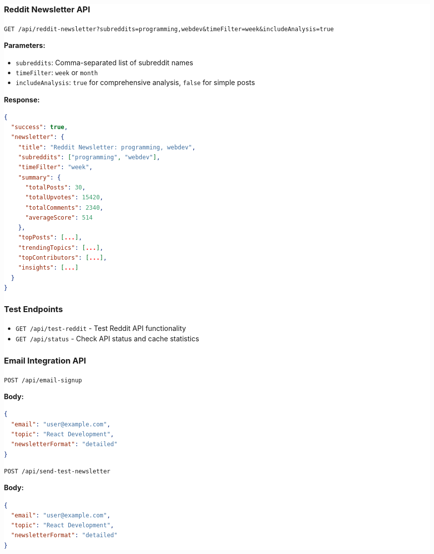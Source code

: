 ### Reddit Newsletter API
```
GET /api/reddit-newsletter?subreddits=programming,webdev&timeFilter=week&includeAnalysis=true
```

**Parameters:**
- `subreddits`: Comma-separated list of subreddit names
- `timeFilter`: `week` or `month`
- `includeAnalysis`: `true` for comprehensive analysis, `false` for simple posts

**Response:**
```json
{
  "success": true,
  "newsletter": {
    "title": "Reddit Newsletter: programming, webdev",
    "subreddits": ["programming", "webdev"],
    "timeFilter": "week",
    "summary": {
      "totalPosts": 30,
      "totalUpvotes": 15420,
      "totalComments": 2340,
      "averageScore": 514
    },
    "topPosts": [...],
    "trendingTopics": [...],
    "topContributors": [...],
    "insights": [...]
  }
}
```

### Test Endpoints
- `GET /api/test-reddit` - Test Reddit API functionality
- `GET /api/status` - Check API status and cache statistics

### Email Integration API
```
POST /api/email-signup
```
**Body:**
```json
{
  "email": "user@example.com",
  "topic": "React Development",
  "newsletterFormat": "detailed"
}
```

```
POST /api/send-test-newsletter
```
**Body:**
```json
{
  "email": "user@example.com",
  "topic": "React Development",
  "newsletterFormat": "detailed"
}
```
